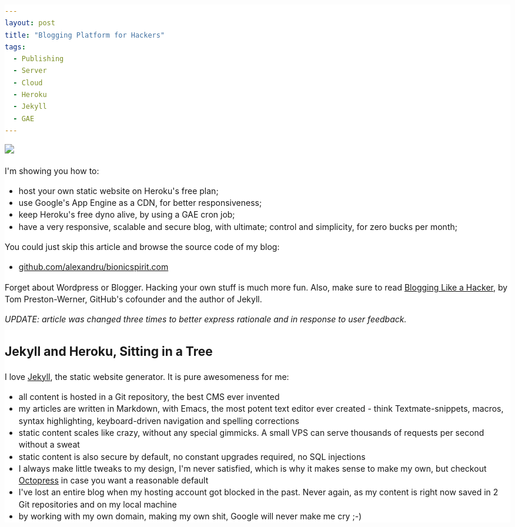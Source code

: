 ```yaml
---
layout: post
title: "Blogging Platform for Hackers"
tags:
  - Publishing
  - Server
  - Cloud
  - Heroku
  - Jekyll
  - GAE
---
```


<img src="{% asset_link /assets/photos/heroku.png %}" class="right" />

I'm showing you how to:

* host your own static website on Heroku's free plan;
* use Google's App Engine as a CDN, for better responsiveness;
* keep Heroku's free dyno alive, by using a GAE cron job;
* have a very responsive, scalable and secure blog, with ultimate;
  control and simplicity, for zero bucks per month;

You could just skip this article and browse the source code of my
blog:

* [github.com/alexandru/bionicspirit.com](https://github.com/alexandru/bionicspirit.com)

Forget about Wordpress or Blogger. Hacking your own stuff is much more
fun. Also, make sure to read
[Blogging Like a Hacker](http://tom.preston-werner.com/2008/11/17/blogging-like-a-hacker.html),
by Tom Preston-Werner, GitHub's cofounder and the author of Jekyll.

*UPDATE: article was changed three times to better express
rationale and in response to user feedback.*

## Jekyll and Heroku, Sitting in a Tree

I love [Jekyll](https://github.com/mojombo/jekyll), the static
website generator. It is pure awesomeness for me:

* all content is hosted in a Git repository, the best CMS ever
  invented
* my articles are written in Markdown, with Emacs, the most potent
  text editor ever created - think Textmate-snippets, macros, syntax
  highlighting, keyboard-driven navigation and spelling corrections
* static content scales like crazy, without any special gimmicks. A
  small VPS can serve thousands of requests per second without a
  sweat
* static content is also secure by default, no constant upgrades
  required, no SQL injections  
* I always make little tweaks to my design, I'm never satisfied, which
  is why it makes sense to make my own, but checkout
  [Octopress](http://octopress.org/) in case you want a reasonable
  default    
* I've lost an entire blog when my hosting account got blocked in the
  past. Never again, as my content is right now saved in 2 Git
  repositories and on my local machine  
* by working with my own domain, making my own shit, Google will never
  make me cry ;-)
